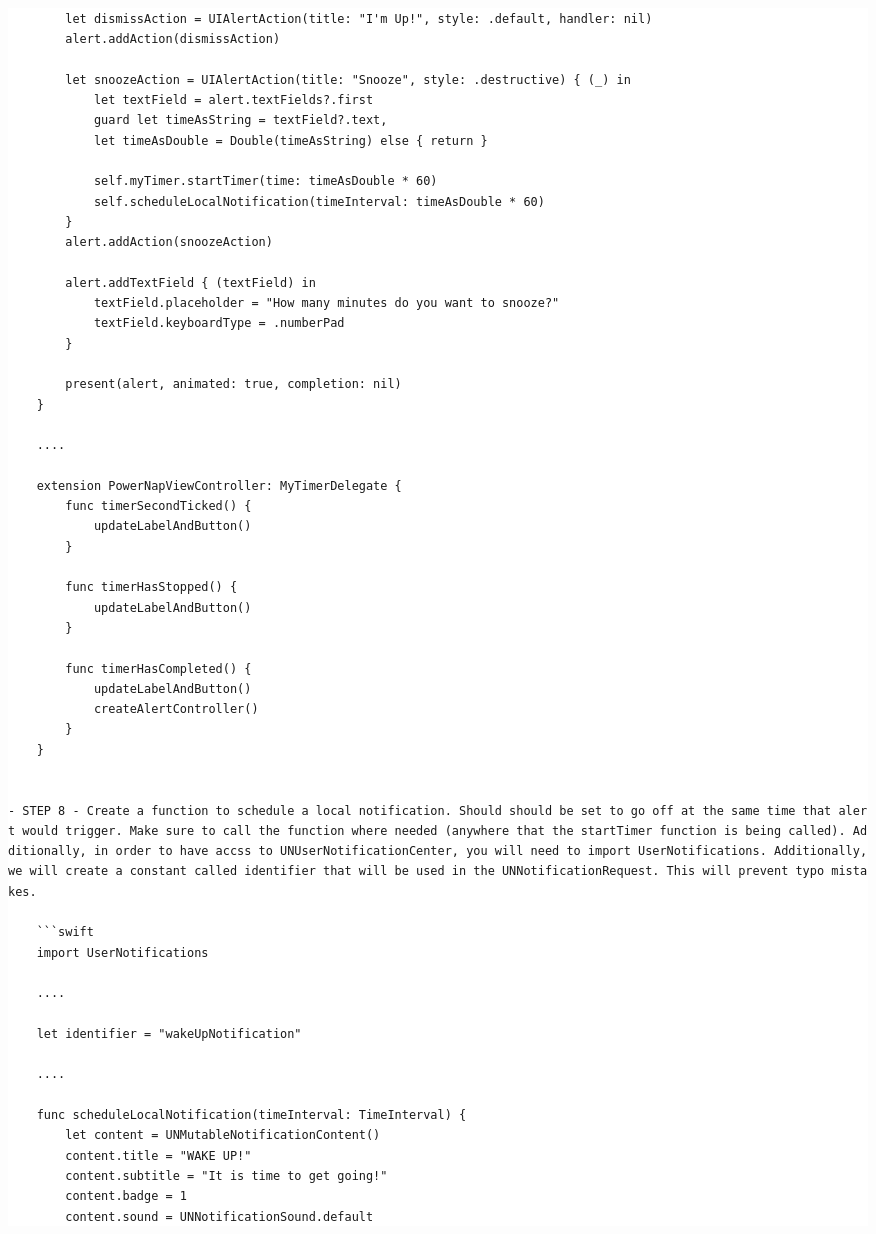             let dismissAction = UIAlertAction(title: "I'm Up!", style: .default, handler: nil)
            alert.addAction(dismissAction)
            
            let snoozeAction = UIAlertAction(title: "Snooze", style: .destructive) { (_) in
                let textField = alert.textFields?.first
                guard let timeAsString = textField?.text,
                let timeAsDouble = Double(timeAsString) else { return }
                
                self.myTimer.startTimer(time: timeAsDouble * 60)
                self.scheduleLocalNotification(timeInterval: timeAsDouble * 60)
            }
            alert.addAction(snoozeAction)
            
            alert.addTextField { (textField) in
                textField.placeholder = "How many minutes do you want to snooze?"
                textField.keyboardType = .numberPad
            }
            
            present(alert, animated: true, completion: nil)
        }
        
        ....
        
        extension PowerNapViewController: MyTimerDelegate {
            func timerSecondTicked() {
                updateLabelAndButton()
            }
            
            func timerHasStopped() {
                updateLabelAndButton()
            }
            
            func timerHasCompleted() {
                updateLabelAndButton()
                createAlertController()
            }
        }

    
    - STEP 8 - Create a function to schedule a local notification. Should should be set to go off at the same time that alert would trigger. Make sure to call the function where needed (anywhere that the startTimer function is being called). Additionally, in order to have accss to UNUserNotificationCenter, you will need to import UserNotifications. Additionally, we will create a constant called identifier that will be used in the UNNotificationRequest. This will prevent typo mistakes.

        ```swift
        import UserNotifications
        
        ....
        
        let identifier = "wakeUpNotification"
        
        ....

        func scheduleLocalNotification(timeInterval: TimeInterval) {
            let content = UNMutableNotificationContent()
            content.title = "WAKE UP!"
            content.subtitle = "It is time to get going!"
            content.badge = 1
            content.sound = UNNotificationSound.default
            